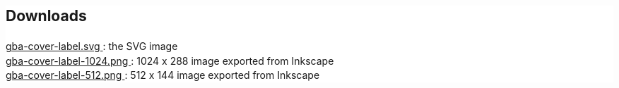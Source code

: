 ## Downloads

<a download href="download/gba-cover-label.svg">
    gba-cover-label.svg
</a>: the SVG image<br>
<a download href="download/gba-cover-label-1024.png">
    gba-cover-label-1024.png
</a>: 1024 x 288 image exported from Inkscape<br>
<a download href="download/gba-cover-label-512.png">
    gba-cover-label-512.png
</a>: 512 x 144 image exported from Inkscape<br>
